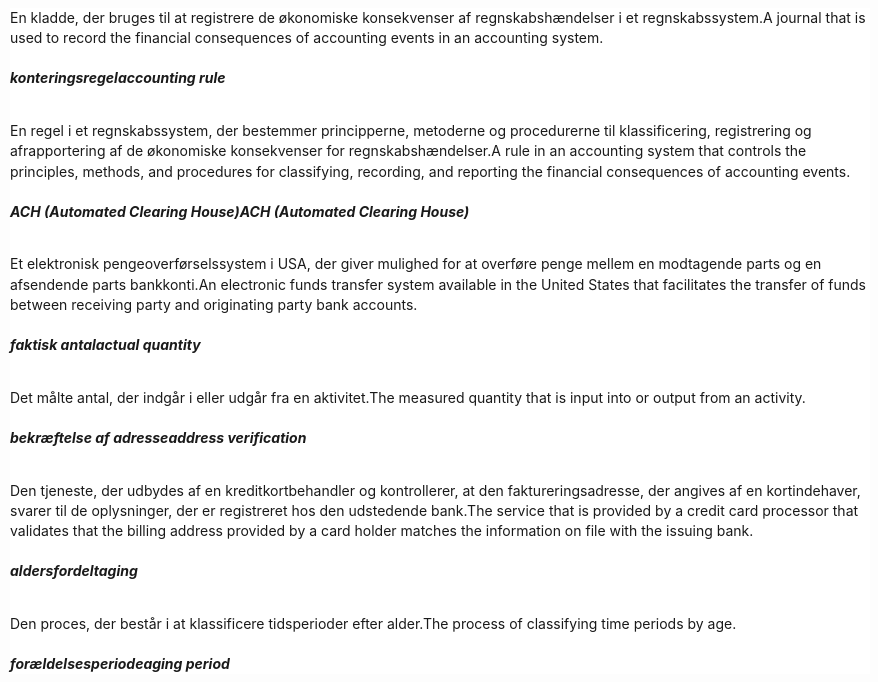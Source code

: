 <span data-ttu-id="b03b9-107">En kladde, der bruges til at registrere de økonomiske konsekvenser af regnskabshændelser i et regnskabssystem.</span><span class="sxs-lookup"><span data-stu-id="b03b9-107">A journal that is used to record the financial consequences of accounting events in an accounting system.</span></span>

###### <a name="accounting-rule"></a><span data-ttu-id="b03b9-108">**konteringsregel**</span><span class="sxs-lookup"><span data-stu-id="b03b9-108">**accounting rule**</span></span>

<span data-ttu-id="b03b9-109">En regel i et regnskabssystem, der bestemmer principperne, metoderne og procedurerne til klassificering, registrering og afrapportering af de økonomiske konsekvenser for regnskabshændelser.</span><span class="sxs-lookup"><span data-stu-id="b03b9-109">A rule in an accounting system that controls the principles, methods, and procedures for classifying, recording, and reporting the financial consequences of accounting events.</span></span>

###### <a name="ach-automated-clearing-house"></a><span data-ttu-id="b03b9-110">**ACH (Automated Clearing House)**</span><span class="sxs-lookup"><span data-stu-id="b03b9-110">**ACH (Automated Clearing House)**</span></span>

<span data-ttu-id="b03b9-111">Et elektronisk pengeoverførselssystem i USA, der giver mulighed for at overføre penge mellem en modtagende parts og en afsendende parts bankkonti.</span><span class="sxs-lookup"><span data-stu-id="b03b9-111">An electronic funds transfer system available in the United States that facilitates the transfer of funds between receiving party and originating party bank accounts.</span></span>

###### <a name="actual-quantity"></a><span data-ttu-id="b03b9-112">**faktisk antal**</span><span class="sxs-lookup"><span data-stu-id="b03b9-112">**actual quantity**</span></span>

<span data-ttu-id="b03b9-113">Det målte antal, der indgår i eller udgår fra en aktivitet.</span><span class="sxs-lookup"><span data-stu-id="b03b9-113">The measured quantity that is input into or output from an activity.</span></span>

###### <a name="address-verification"></a><span data-ttu-id="b03b9-114">**bekræftelse af adresse**</span><span class="sxs-lookup"><span data-stu-id="b03b9-114">**address verification**</span></span>

<span data-ttu-id="b03b9-115">Den tjeneste, der udbydes af en kreditkortbehandler og kontrollerer, at den faktureringsadresse, der angives af en kortindehaver, svarer til de oplysninger, der er registreret hos den udstedende bank.</span><span class="sxs-lookup"><span data-stu-id="b03b9-115">The service that is provided by a credit card processor that validates that the billing address provided by a card holder matches the information on file with the issuing bank.</span></span>

###### <a name="aging"></a><span data-ttu-id="b03b9-116">**aldersfordelt**</span><span class="sxs-lookup"><span data-stu-id="b03b9-116">**aging**</span></span>

<span data-ttu-id="b03b9-117">Den proces, der består i at klassificere tidsperioder efter alder.</span><span class="sxs-lookup"><span data-stu-id="b03b9-117">The process of classifying time periods by age.</span></span>

###### <a name="aging-period"></a><span data-ttu-id="b03b9-118">**forældelsesperiode**</span><span class="sxs-lookup"><span data-stu-id="b03b9-118">**aging period**</span></span>
